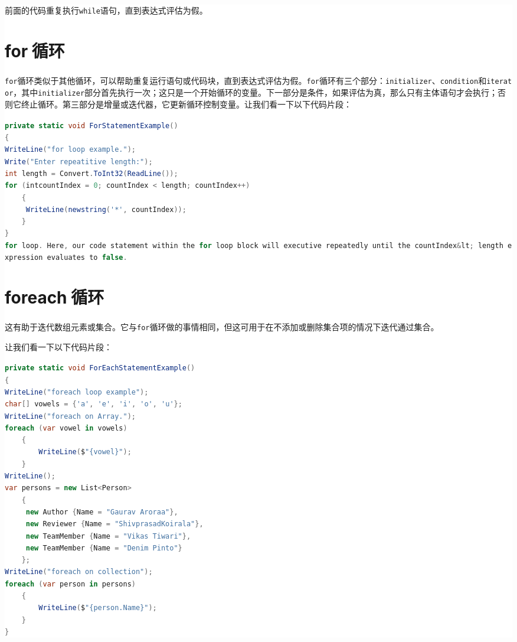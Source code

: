 前面的代码重复执行`while`语句，直到表达式评估为假。

# for 循环

`for`循环类似于其他循环，可以帮助重复运行语句或代码块，直到表达式评估为假。`for`循环有三个部分：`initializer`、`condition`和`iterator`，其中`initializer`部分首先执行一次；这只是一个开始循环的变量。下一部分是条件，如果评估为真，那么只有主体语句才会执行；否则它终止循环。第三部分是增量或迭代器，它更新循环控制变量。让我们看一下以下代码片段：

```cs
private static void ForStatementExample() 
{ 
WriteLine("for loop example."); 
Write("Enter repeatitive length:"); 
int length = Convert.ToInt32(ReadLine()); 
for (intcountIndex = 0; countIndex < length; countIndex++) 
    { 
     WriteLine(newstring('*', countIndex)); 
    } 
}
for loop. Here, our code statement within the for loop block will executive repeatedly until the countIndex&lt; length expression evaluates to false.
```

# foreach 循环

这有助于迭代数组元素或集合。它与`for`循环做的事情相同，但这可用于在不添加或删除集合项的情况下迭代通过集合。

让我们看一下以下代码片段：

```cs
private static void ForEachStatementExample() 
{ 
WriteLine("foreach loop example"); 
char[] vowels = {'a', 'e', 'i', 'o', 'u'}; 
WriteLine("foreach on Array."); 
foreach (var vowel in vowels) 
    { 
        WriteLine($"{vowel}"); 
    } 
WriteLine(); 
var persons = new List<Person> 
    { 
     new Author {Name = "Gaurav Aroraa"}, 
     new Reviewer {Name = "ShivprasadKoirala"}, 
     new TeamMember {Name = "Vikas Tiwari"}, 
     new TeamMember {Name = "Denim Pinto"} 
    }; 
WriteLine("foreach on collection"); 
foreach (var person in persons) 
    { 
        WriteLine($"{person.Name}"); 
    } 
}
```
